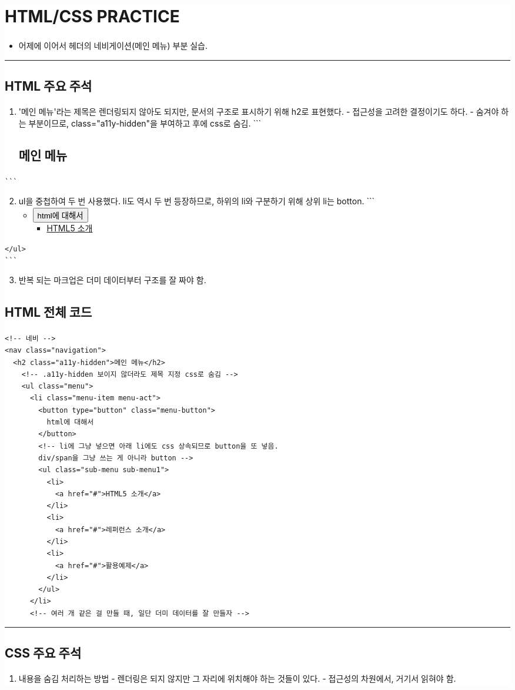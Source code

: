 # HTML/CSS PRACTICE
  - 어제에 이어서 헤더의 네비게이션(메인 메뉴) 부분 실습.
---
## HTML 주요 주석
  1. '메인 메뉴'라는 제목은 렌더링되지 않아도 되지만, 문서의 구조로 표시하기 위해 h2로 표현했다.
    - 접근성을 고려한 결정이기도 하다.
    - 숨겨야 하는 부분이므로, class="a11y-hidden"을 부여하고 후에 css로 숨김.
    ```
    <nav class="navigation">
      <h2 class="a11y-hidden">메인 메뉴</h2>
    ```
  2. ul을 중첩하여 두 번 사용했다. li도 역시 두 번 등장하므로, 하위의 li와 구분하기 위해 상위 li는 botton.
    ```
    <ul class="menu">
      <li class="menu-item menu-act">
        <button type="button" class="menu-button">
          html에 대해서
        </button>
        <ul class="sub-menu sub-menu1">
          <li>
            <a href="#">HTML5 소개</a>
          </li>
        </ul>
      </li>
    </ul>
    ```
  3. 반복 되는 마크업은 더미 데이터부터 구조를 잘 짜야 함.
## HTML 전체 코드
  ```
  <!-- 네비 -->
  <nav class="navigation">
    <h2 class="a11y-hidden">메인 메뉴</h2>
      <!-- .a11y-hidden 보이지 않더라도 제목 지정 css로 숨김 -->
      <ul class="menu">
        <li class="menu-item menu-act">
          <button type="button" class="menu-button">
            html에 대해서
          </button>
          <!-- li에 그냥 넣으면 아래 li에도 css 상속되므로 button을 또 넣음.
          div/span을 그냥 쓰는 게 아니라 button -->
          <ul class="sub-menu sub-menu1">
            <li>
              <a href="#">HTML5 소개</a>
            </li>
            <li>
              <a href="#">레퍼런스 소개</a>
            </li>
            <li>
              <a href="#">활용예제</a>
            </li>
          </ul>
        </li>
        <!-- 여러 개 같은 걸 만들 때, 일단 더미 데이터를 잘 만들자 -->
  ```
---
## CSS 주요 주석
  1. 내용을 숨김 처리하는 방법
    - 렌더링은 되지 않지만 그 자리에 위치해야 하는 것들이 있다.
    - 접근성의 차원에서, 거기서 읽혀야 함.